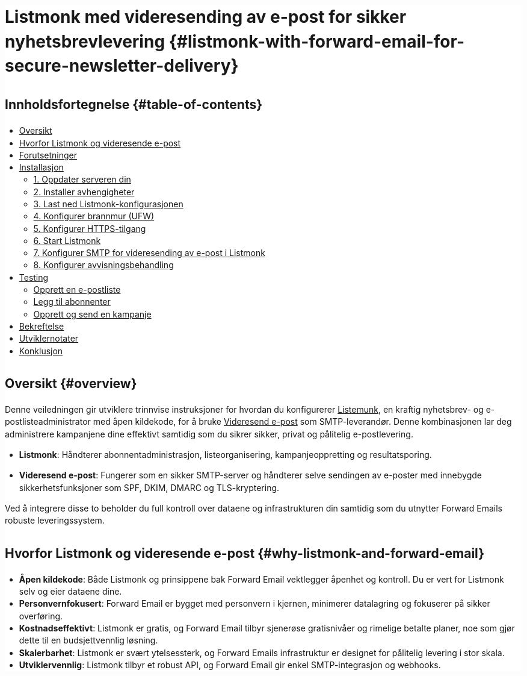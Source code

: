 # Listmonk med videresending av e-post for sikker nyhetsbrevlevering {#listmonk-with-forward-email-for-secure-newsletter-delivery}

## Innholdsfortegnelse {#table-of-contents}

* [Oversikt](#overview)
* [Hvorfor Listmonk og videresende e-post](#why-listmonk-and-forward-email)
* [Forutsetninger](#prerequisites)
* [Installasjon](#installation)
  * [1. Oppdater serveren din](#1-update-your-server)
  * [2. Installer avhengigheter](#2-install-dependencies)
  * [3. Last ned Listmonk-konfigurasjonen](#3-download-listmonk-configuration)
  * [4. Konfigurer brannmur (UFW)](#4-configure-firewall-ufw)
  * [5. Konfigurer HTTPS-tilgang](#5-configure-https-access)
  * [6. Start Listmonk](#6-start-listmonk)
  * [7. Konfigurer SMTP for videresending av e-post i Listmonk](#7-configure-forward-email-smtp-in-listmonk)
  * [8. Konfigurer avvisningsbehandling](#8-configure-bounce-processing)
* [Testing](#testing)
  * [Opprett en e-postliste](#create-a-mailing-list)
  * [Legg til abonnenter](#add-subscribers)
  * [Opprett og send en kampanje](#create-and-send-a-campaign)
* [Bekreftelse](#verification)
* [Utviklernotater](#developer-notes)
* [Konklusjon](#conclusion)

## Oversikt {#overview}

Denne veiledningen gir utviklere trinnvise instruksjoner for hvordan du konfigurerer [Listemunk](https://listmonk.app/), en kraftig nyhetsbrev- og e-postlisteadministrator med åpen kildekode, for å bruke [Videresend e-post](https://forwardemail.net/) som SMTP-leverandør. Denne kombinasjonen lar deg administrere kampanjene dine effektivt samtidig som du sikrer sikker, privat og pålitelig e-postlevering.

* **Listmonk**: Håndterer abonnentadministrasjon, listeorganisering, kampanjeoppretting og resultatsporing.

* **Videresend e-post**: Fungerer som en sikker SMTP-server og håndterer selve sendingen av e-poster med innebygde sikkerhetsfunksjoner som SPF, DKIM, DMARC og TLS-kryptering.

Ved å integrere disse to beholder du full kontroll over dataene og infrastrukturen din samtidig som du utnytter Forward Emails robuste leveringssystem.

## Hvorfor Listmonk og videresende e-post {#why-listmonk-and-forward-email}

* **Åpen kildekode**: Både Listmonk og prinsippene bak Forward Email vektlegger åpenhet og kontroll. Du er vert for Listmonk selv og eier dataene dine.
* **Personvernfokusert**: Forward Email er bygget med personvern i kjernen, minimerer datalagring og fokuserer på sikker overføring.
* **Kostnadseffektivt**: Listmonk er gratis, og Forward Email tilbyr sjenerøse gratisnivåer og rimelige betalte planer, noe som gjør dette til en budsjettvennlig løsning.
* **Skalerbarhet**: Listmonk er svært ytelsessterk, og Forward Emails infrastruktur er designet for pålitelig levering i stor skala.
* **Utviklervennlig**: Listmonk tilbyr et robust API, og Forward Email gir enkel SMTP-integrasjon og webhooks.
